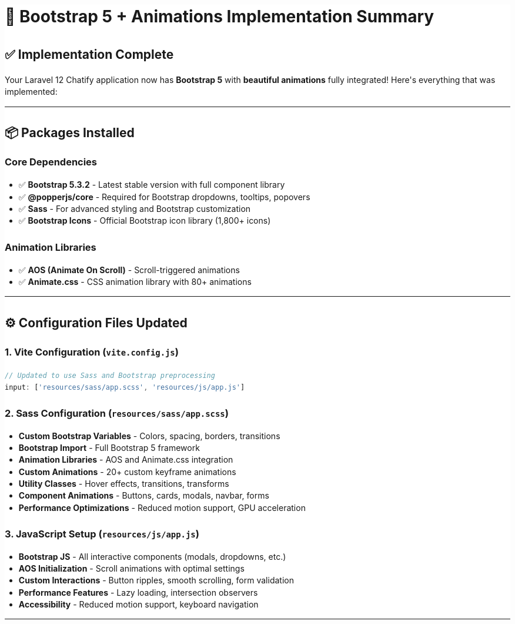 # 🎨 Bootstrap 5 + Animations Implementation Summary

## ✅ **Implementation Complete**

Your Laravel 12 Chatify application now has **Bootstrap 5** with **beautiful animations** fully integrated! Here's everything that was implemented:

---

## 📦 **Packages Installed**

### Core Dependencies
- ✅ **Bootstrap 5.3.2** - Latest stable version with full component library
- ✅ **@popperjs/core** - Required for Bootstrap dropdowns, tooltips, popovers
- ✅ **Sass** - For advanced styling and Bootstrap customization
- ✅ **Bootstrap Icons** - Official Bootstrap icon library (1,800+ icons)

### Animation Libraries
- ✅ **AOS (Animate On Scroll)** - Scroll-triggered animations
- ✅ **Animate.css** - CSS animation library with 80+ animations

---

## ⚙️ **Configuration Files Updated**

### 1. Vite Configuration (`vite.config.js`)
```javascript
// Updated to use Sass and Bootstrap preprocessing
input: ['resources/sass/app.scss', 'resources/js/app.js']
```

### 2. Sass Configuration (`resources/sass/app.scss`)
- **Custom Bootstrap Variables** - Colors, spacing, borders, transitions
- **Bootstrap Import** - Full Bootstrap 5 framework
- **Animation Libraries** - AOS and Animate.css integration
- **Custom Animations** - 20+ custom keyframe animations
- **Utility Classes** - Hover effects, transitions, transforms
- **Component Animations** - Buttons, cards, modals, navbar, forms
- **Performance Optimizations** - Reduced motion support, GPU acceleration

### 3. JavaScript Setup (`resources/js/app.js`)
- **Bootstrap JS** - All interactive components (modals, dropdowns, etc.)
- **AOS Initialization** - Scroll animations with optimal settings
- **Custom Interactions** - Button ripples, smooth scrolling, form validation
- **Performance Features** - Lazy loading, intersection observers
- **Accessibility** - Reduced motion support, keyboard navigation

---
